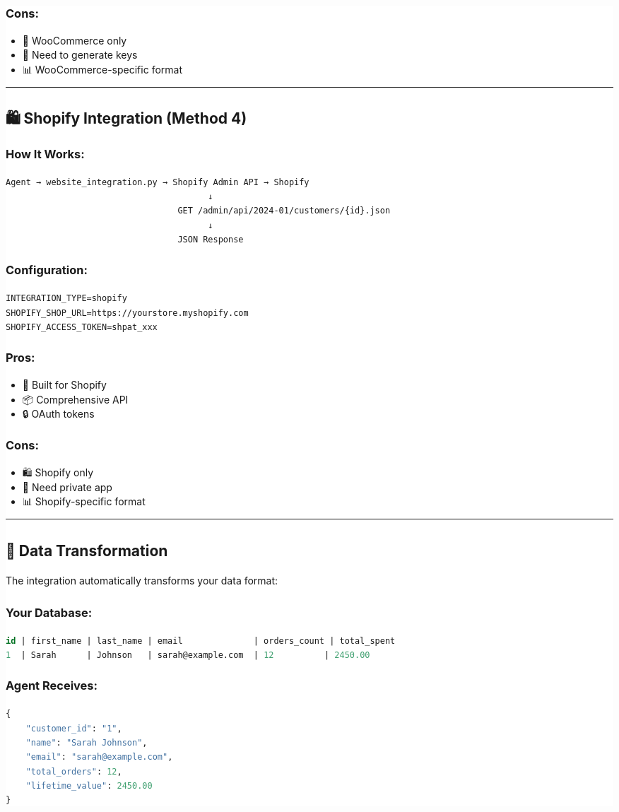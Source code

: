 ### Cons:
- 🛒 WooCommerce only
- 🔧 Need to generate keys
- 📊 WooCommerce-specific format

---

## 🛍️ Shopify Integration (Method 4)

### How It Works:
```
Agent → website_integration.py → Shopify Admin API → Shopify
                                        ↓
                                  GET /admin/api/2024-01/customers/{id}.json
                                        ↓
                                  JSON Response
```

### Configuration:
```env
INTEGRATION_TYPE=shopify
SHOPIFY_SHOP_URL=https://yourstore.myshopify.com
SHOPIFY_ACCESS_TOKEN=shpat_xxx
```

### Pros:
- 🎯 Built for Shopify
- 📦 Comprehensive API
- 🔒 OAuth tokens

### Cons:
- 🛍️ Shopify only
- 🔧 Need private app
- 📊 Shopify-specific format

---

## 🔄 Data Transformation

The integration automatically transforms your data format:

### Your Database:
```sql
id | first_name | last_name | email              | orders_count | total_spent
1  | Sarah      | Johnson   | sarah@example.com  | 12          | 2450.00
```

### Agent Receives:
```python
{
    "customer_id": "1",
    "name": "Sarah Johnson",
    "email": "sarah@example.com",
    "total_orders": 12,
    "lifetime_value": 2450.00
}
```

